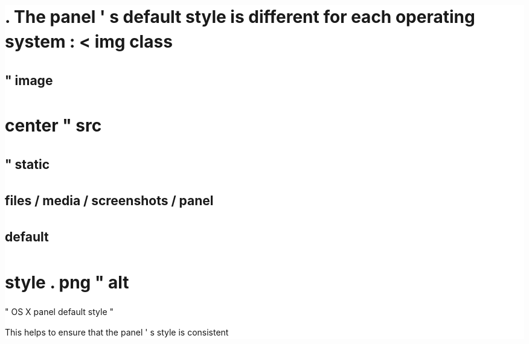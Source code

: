 .
The
panel
'
s
default
style
is
different
for
each
operating
system
:
<
img
class
=
"
image
-
center
"
src
=
"
static
-
files
/
media
/
screenshots
/
panel
-
default
-
style
.
png
"
alt
=
"
OS
X
panel
default
style
"
>
This
helps
to
ensure
that
the
panel
'
s
style
is
consistent